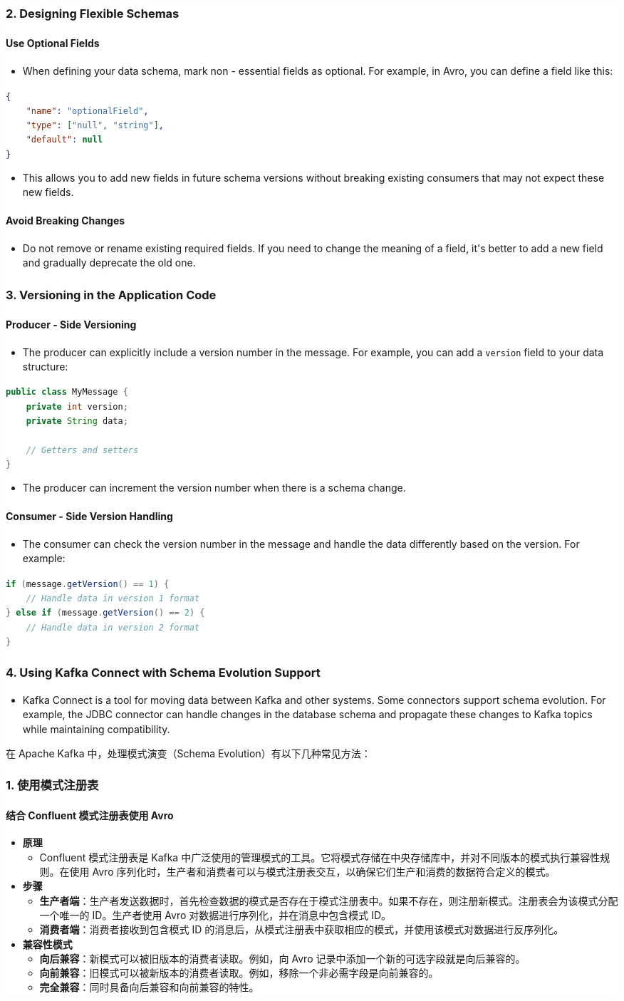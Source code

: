 ### 2. Designing Flexible Schemas
#### Use Optional Fields
- When defining your data schema, mark non - essential fields as optional. For example, in Avro, you can define a field like this:
```json
{
    "name": "optionalField",
    "type": ["null", "string"],
    "default": null
}
```
- This allows you to add new fields in future schema versions without breaking existing consumers that may not expect these new fields.

#### Avoid Breaking Changes
- Do not remove or rename existing required fields. If you need to change the meaning of a field, it's better to add a new field and gradually deprecate the old one.

### 3. Versioning in the Application Code
#### Producer - Side Versioning
- The producer can explicitly include a version number in the message. For example, you can add a `version` field to your data structure:
```java
public class MyMessage {
    private int version;
    private String data;

    // Getters and setters
}
```
- The producer can increment the version number when there is a schema change.

#### Consumer - Side Version Handling
- The consumer can check the version number in the message and handle the data differently based on the version. For example:
```java
if (message.getVersion() == 1) {
    // Handle data in version 1 format
} else if (message.getVersion() == 2) {
    // Handle data in version 2 format
}
```

### 4. Using Kafka Connect with Schema Evolution Support
- Kafka Connect is a tool for moving data between Kafka and other systems. Some connectors support schema evolution. For example, the JDBC connector can handle changes in the database schema and propagate these changes to Kafka topics while maintaining compatibility.

在 Apache Kafka 中，处理模式演变（Schema Evolution）有以下几种常见方法：

### 1. 使用模式注册表
#### 结合 Confluent 模式注册表使用 Avro
- **原理**
    - Confluent 模式注册表是 Kafka 中广泛使用的管理模式的工具。它将模式存储在中央存储库中，并对不同版本的模式执行兼容性规则。在使用 Avro 序列化时，生产者和消费者可以与模式注册表交互，以确保它们生产和消费的数据符合定义的模式。
- **步骤**
    - **生产者端**：生产者发送数据时，首先检查数据的模式是否存在于模式注册表中。如果不存在，则注册新模式。注册表会为该模式分配一个唯一的 ID。生产者使用 Avro 对数据进行序列化，并在消息中包含模式 ID。
    - **消费者端**：消费者接收到包含模式 ID 的消息后，从模式注册表中获取相应的模式，并使用该模式对数据进行反序列化。
- **兼容性模式**
    - **向后兼容**：新模式可以被旧版本的消费者读取。例如，向 Avro 记录中添加一个新的可选字段就是向后兼容的。
    - **向前兼容**：旧模式可以被新版本的消费者读取。例如，移除一个非必需字段是向前兼容的。
    - **完全兼容**：同时具备向后兼容和向前兼容的特性。